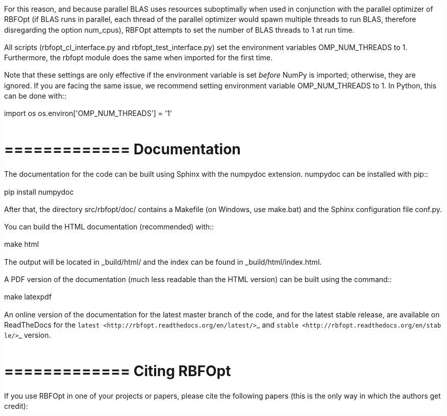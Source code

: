 For this reason, and because parallel BLAS uses resources suboptimally
when used in conjunction with the parallel optimizer of RBFOpt (if
BLAS runs in parallel, each thread of the parallel optimizer would
spawn multiple threads to run BLAS, therefore disregarding the option
num_cpus), RBFOpt attempts to set the number of BLAS threads to 1 at
run time.

All scripts (rbfopt_cl_interface.py and rbfopt_test_interface.py) set
the environment variables OMP_NUM_THREADS to 1. Furthermore, the
rbfopt module does the same when imported for the first time.

Note that these settings are only effective if the environment
variable is set *before* NumPy is imported; otherwise, they are
ignored. If you are facing the same issue, we recommend setting
environment variable OMP_NUM_THREADS to 1. In Python, this can be done
with::

  import os
  os.environ['OMP_NUM_THREADS'] = '1'

=============
Documentation
=============

The documentation for the code can be built using Sphinx with the
numpydoc extension. numpydoc can be installed with pip::

  pip install numpydoc

After that, the directory src/rbfopt/doc/ contains a Makefile (on
Windows, use make.bat) and the Sphinx configuration file conf.py.

You can build the HTML documentation (recommended) with::

  make html

The output will be located in _build/html/ and the index can be found
in _build/html/index.html.

A PDF version of the documentation (much less readable than the HTML
version) can be built using the command::

  make latexpdf

An online version of the documentation for the latest master branch of
the code, and for the latest stable release, are available on
ReadTheDocs for the `latest
<http://rbfopt.readthedocs.org/en/latest/>`_ and `stable
<http://rbfopt.readthedocs.org/en/stable/>`_ version.

=============
Citing RBFOpt
=============

If you use RBFOpt in one of your projects or papers, please cite the
following papers (this is the only way in which the authors get
credit):
